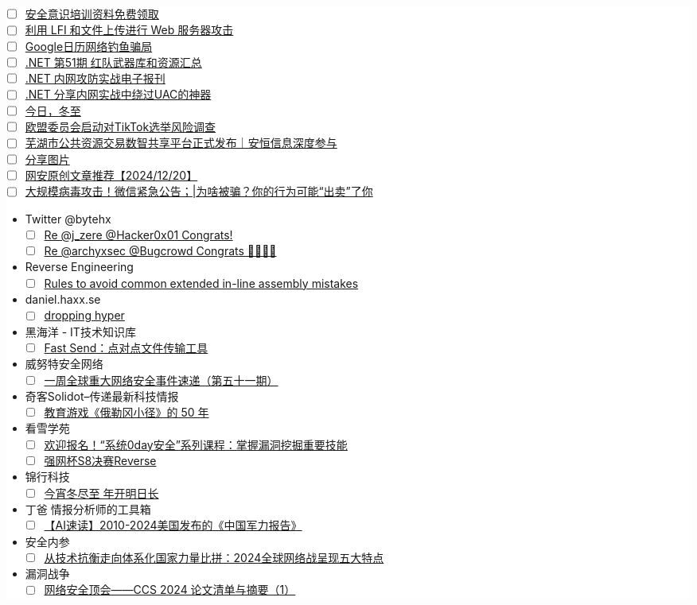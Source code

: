   - [ ] [安全意识培训资料免费领取](https://mp.weixin.qq.com/s?__biz=MzU4OTg4Nzc4MQ==&mid=2247505198&idx=1&sn=04d689c92c274c668ebf99d47610b899)
  - [ ] [利用 LFI 和文件上传进行 Web 服务器攻击](https://mp.weixin.qq.com/s?__biz=MzU1NjczNjA0Nw==&mid=2247486074&idx=1&sn=692559a9a408094530ae7fc4be428396)
  - [ ] [Google日历网络钓鱼骗局](https://mp.weixin.qq.com/s?__biz=Mzk0MjY1ODE5Mg==&mid=2247484966&idx=1&sn=c9077bd3b588953184cf7d6d94ce6e41)
  - [ ] [.NET 第51期 红队武器库和资源汇总](https://mp.weixin.qq.com/s?__biz=MzUyOTc3NTQ5MA==&mid=2247497632&idx=1&sn=206c761531abbcc659277008372656ee)
  - [ ] [.NET 内网攻防实战电子报刊](https://mp.weixin.qq.com/s?__biz=MzUyOTc3NTQ5MA==&mid=2247497632&idx=2&sn=bc11aaa216bda5c4cdf29f67f362967f)
  - [ ] [.NET 分享内网实战中绕过UAC的神器](https://mp.weixin.qq.com/s?__biz=MzUyOTc3NTQ5MA==&mid=2247497632&idx=3&sn=65edb2d30dd3a240d08afe8afdafdd9b)
  - [ ] [今日，冬至](https://mp.weixin.qq.com/s?__biz=MzkyNDUxNTQ2Mw==&mid=2247485803&idx=1&sn=d6815ced13da1a0392547b0f0e9613f8)
  - [ ] [欧盟委员会启动对TikTok选举风险调查](https://mp.weixin.qq.com/s?__biz=MzUzODYyMDIzNw==&mid=2247516030&idx=1&sn=453e92998fb7f7d8e8d146fd8e702d83)
  - [ ] [芜湖市公共资源交易数智共享平台正式发布｜安恒信息深度参与](https://mp.weixin.qq.com/s?__biz=MjM5NTE0MjQyMg==&mid=2650622884&idx=1&sn=2b9167af85e1694598e872f331239d8b)
  - [ ] [分享图片](https://mp.weixin.qq.com/s?__biz=MzI3Njc1MjcxMg==&mid=2247493923&idx=1&sn=35b7eddbefa1133812c7d6b9c918e4fb)
  - [ ] [网安原创文章推荐【2024/12/20】](https://mp.weixin.qq.com/s?__biz=MzAxNzg3NzMyNQ==&mid=2247489346&idx=1&sn=944c9cd4c6e3eb890f4d3c0960ffb83a)
  - [ ] [大规模病毒攻击！微信紧急公告；|为啥被骗？你的行为可能“出卖”了你](https://mp.weixin.qq.com/s?__biz=MzAxMjE3ODU3MQ==&mid=2650605407&idx=1&sn=71330c2d00fe3059b8d8aa516cce5a88)
- Twitter @bytehx
  - [ ] [Re @j_zere @Hacker0x01 Congrats!](https://x.com/bytehx343/status/1870497496805576991)
  - [ ] [Re @archyxsec @Bugcrowd Congrats 🎉🎉🎉🎉](https://x.com/bytehx343/status/1870356772172779937)
- Reverse Engineering
  - [ ] [Rules to avoid common extended in-line assembly mistakes](https://www.reddit.com/r/ReverseEngineering/comments/1hjamj7/rules_to_avoid_common_extended_inline_assembly/)
- daniel.haxx.se
  - [ ] [dropping hyper](https://daniel.haxx.se/blog/2024/12/21/dropping-hyper/)
- 黑海洋 - IT技术知识库
  - [ ] [Fast Send：点对点文件传输工具](https://www.upx8.com/4596)
- 威努特安全网络
  - [ ] [一周全球重大网络安全事件速递（第五十一期）](https://mp.weixin.qq.com/s?__biz=MzAwNTgyODU3NQ==&mid=2651129927&idx=1&sn=e587fdd701e6196823b69e2a296d899d&chksm=80e712f7b7909be17e0953013c5da6aa36b44859899fdef838545cd9d6f6d8862f33867daca3&scene=58&subscene=0#rd)
- 奇客Solidot–传递最新科技情报
  - [ ] [教育游戏《俄勒冈小径》的 50 年](https://www.solidot.org/story?sid=80116)
- 看雪学苑
  - [ ] [欢迎报名！​“系统0day安全”系列课程：掌握漏洞挖掘重要技能](https://mp.weixin.qq.com/s?__biz=MjM5NTc2MDYxMw==&mid=2458587593&idx=1&sn=f01974c27a3a04371655e7ea6eace814&chksm=b18c214386fba855c7d8837a605a2a87e7bb9c53b5ade3206e3b7a4379bddcd8ef5efb693457&scene=58&subscene=0#rd)
  - [ ] [强网杯S8决赛Reverse](https://mp.weixin.qq.com/s?__biz=MjM5NTc2MDYxMw==&mid=2458587593&idx=2&sn=d75b7bc1f33210cf17b4f9d3c8bfa298&chksm=b18c214386fba855317cd3ddece1d0add96f22753a325b45ea7df0604c8018e3a2d0d7bde360&scene=58&subscene=0#rd)
- 锦行科技
  - [ ] [今宵冬尽至 年开明日长](https://mp.weixin.qq.com/s?__biz=MzIxNTQxMjQyNg==&mid=2247493512&idx=1&sn=81112b5105da47f145c7257ff0d002f1&chksm=979a1c2da0ed953baa9c7a5e754028a54581bce9ab8fc52def2dff1ef22b7118cefa347362f7&scene=58&subscene=0#rd)
- 丁爸 情报分析师的工具箱
  - [ ] [【AI速读】2010-2024美国发布的《中国军力报告》](https://mp.weixin.qq.com/s?__biz=MzI2MTE0NTE3Mw==&mid=2651148236&idx=1&sn=0eed3794c916e067052e21cea3b90eeb&chksm=f1af38f6c6d8b1e00831a8ed9839fbb9c8d62d35082199938479082eed15c3cb965015e27965&scene=58&subscene=0#rd)
- 安全内参
  - [ ] [从技术抗衡走向体系化国家力量比拼：2024全球网络战呈现五大特点](https://mp.weixin.qq.com/s?__biz=MzI4NDY2MDMwMw==&mid=2247513328&idx=1&sn=97373493482e1d3fd1b4557aacc51835&chksm=ebfaf3d0dc8d7ac670a4ac7200451cedda963e8ffb2c710b52f013e959c033e54315a90e2f88&scene=58&subscene=0#rd)
- 漏洞战争
  - [ ] [网络安全顶会——CCS 2024 论文清单与摘要（1）](https://mp.weixin.qq.com/s?__biz=MzU0MzgzNTU0Mw==&mid=2247485929&idx=1&sn=f31e1a450fa9ab0dad3f9b6b1ea143d0&chksm=fb041d11cc7394070e8bc2467f5e9dde5c9d8d79633b2076bba070d77a4ae674e80a92fab327&scene=58&subscene=0#rd)